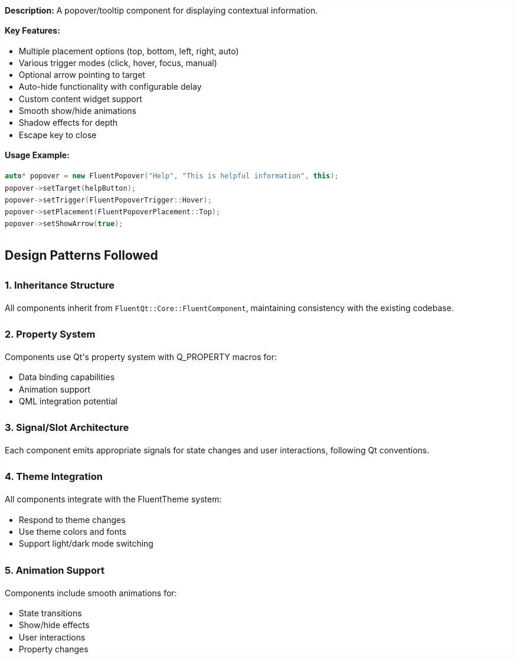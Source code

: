 **Description:**
A popover/tooltip component for displaying contextual information.

**Key Features:**
- Multiple placement options (top, bottom, left, right, auto)
- Various trigger modes (click, hover, focus, manual)
- Optional arrow pointing to target
- Auto-hide functionality with configurable delay
- Custom content widget support
- Smooth show/hide animations
- Shadow effects for depth
- Escape key to close

**Usage Example:**
```cpp
auto* popover = new FluentPopover("Help", "This is helpful information", this);
popover->setTarget(helpButton);
popover->setTrigger(FluentPopoverTrigger::Hover);
popover->setPlacement(FluentPopoverPlacement::Top);
popover->setShowArrow(true);
```

## Design Patterns Followed

### 1. Inheritance Structure
All components inherit from `FluentQt::Core::FluentComponent`, maintaining consistency with the existing codebase.

### 2. Property System
Components use Qt's property system with Q_PROPERTY macros for:
- Data binding capabilities
- Animation support
- QML integration potential

### 3. Signal/Slot Architecture
Each component emits appropriate signals for state changes and user interactions, following Qt conventions.

### 4. Theme Integration
All components integrate with the FluentTheme system:
- Respond to theme changes
- Use theme colors and fonts
- Support light/dark mode switching

### 5. Animation Support
Components include smooth animations for:
- State transitions
- Show/hide effects
- User interactions
- Property changes
